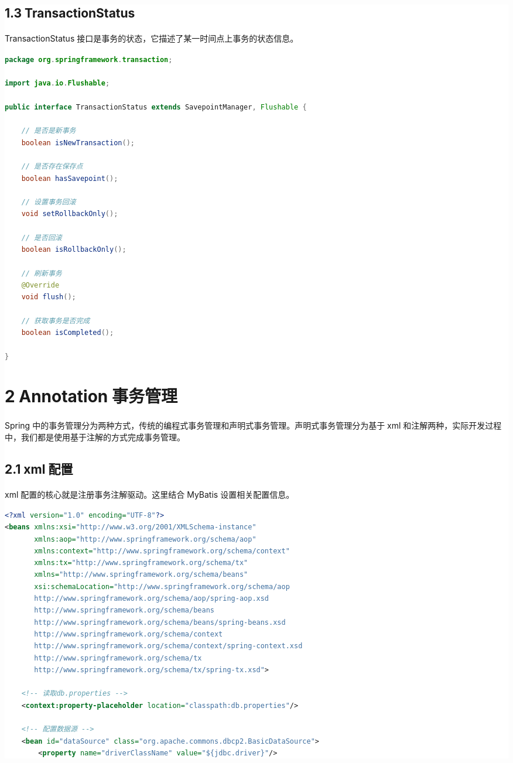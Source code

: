 ## 1.3 TransactionStatus

TransactionStatus 接口是事务的状态，它描述了某一时间点上事务的状态信息。

```java
package org.springframework.transaction;

import java.io.Flushable;

public interface TransactionStatus extends SavepointManager, Flushable {

	// 是否是新事务
	boolean isNewTransaction();
	
	// 是否存在保存点
	boolean hasSavepoint();
	
	// 设置事务回滚
	void setRollbackOnly();
	
	// 是否回滚
	boolean isRollbackOnly();
	
	// 刷新事务
	@Override
	void flush();
	
	// 获取事务是否完成
	boolean isCompleted();

}
```

# 2 Annotation 事务管理

Spring 中的事务管理分为两种方式，传统的编程式事务管理和声明式事务管理。声明式事务管理分为基于 xml 和注解两种，实际开发过程中，我们都是使用基于注解的方式完成事务管理。

## 2.1 xml 配置

xml 配置的核心就是注册事务注解驱动。这里结合 MyBatis 设置相关配置信息。

```xml
<?xml version="1.0" encoding="UTF-8"?>
<beans xmlns:xsi="http://www.w3.org/2001/XMLSchema-instance"
       xmlns:aop="http://www.springframework.org/schema/aop"
       xmlns:context="http://www.springframework.org/schema/context"
       xmlns:tx="http://www.springframework.org/schema/tx"
       xmlns="http://www.springframework.org/schema/beans"
       xsi:schemaLocation="http://www.springframework.org/schema/aop
       http://www.springframework.org/schema/aop/spring-aop.xsd
       http://www.springframework.org/schema/beans
       http://www.springframework.org/schema/beans/spring-beans.xsd
       http://www.springframework.org/schema/context
       http://www.springframework.org/schema/context/spring-context.xsd
       http://www.springframework.org/schema/tx
       http://www.springframework.org/schema/tx/spring-tx.xsd">

    <!-- 读取db.properties -->
    <context:property-placeholder location="classpath:db.properties"/>

    <!-- 配置数据源 -->
    <bean id="dataSource" class="org.apache.commons.dbcp2.BasicDataSource">
        <property name="driverClassName" value="${jdbc.driver}"/>
```